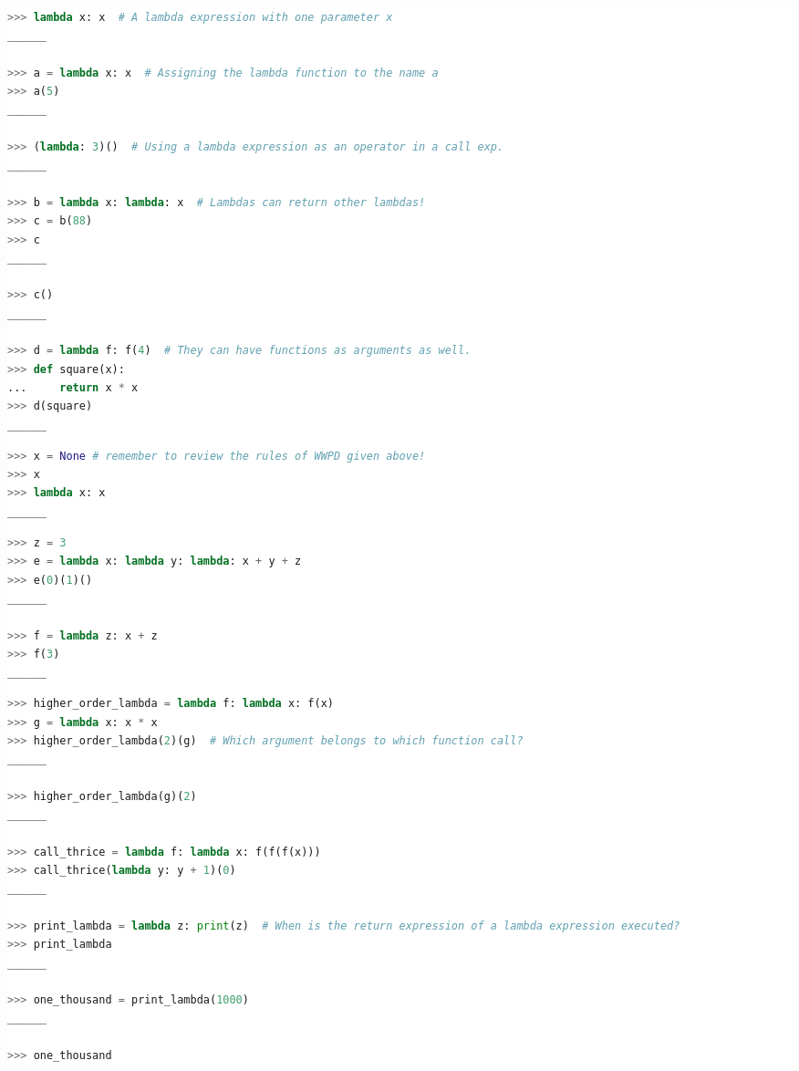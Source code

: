 ```py
>>> lambda x: x  # A lambda expression with one parameter x
______

>>> a = lambda x: x  # Assigning the lambda function to the name a
>>> a(5)
______

>>> (lambda: 3)()  # Using a lambda expression as an operator in a call exp.
______

>>> b = lambda x: lambda: x  # Lambdas can return other lambdas!
>>> c = b(88)
>>> c
______

>>> c()
______

>>> d = lambda f: f(4)  # They can have functions as arguments as well.
>>> def square(x):
...     return x * x
>>> d(square)
______
```

```py
>>> x = None # remember to review the rules of WWPD given above!
>>> x
>>> lambda x: x
______
```

```py
>>> z = 3
>>> e = lambda x: lambda y: lambda: x + y + z
>>> e(0)(1)()
______

>>> f = lambda z: x + z
>>> f(3)
______
```

```py
>>> higher_order_lambda = lambda f: lambda x: f(x)
>>> g = lambda x: x * x
>>> higher_order_lambda(2)(g)  # Which argument belongs to which function call?
______

>>> higher_order_lambda(g)(2)
______

>>> call_thrice = lambda f: lambda x: f(f(f(x)))
>>> call_thrice(lambda y: y + 1)(0)
______

>>> print_lambda = lambda z: print(z)  # When is the return expression of a lambda expression executed?
>>> print_lambda
______

>>> one_thousand = print_lambda(1000)
______

>>> one_thousand
```